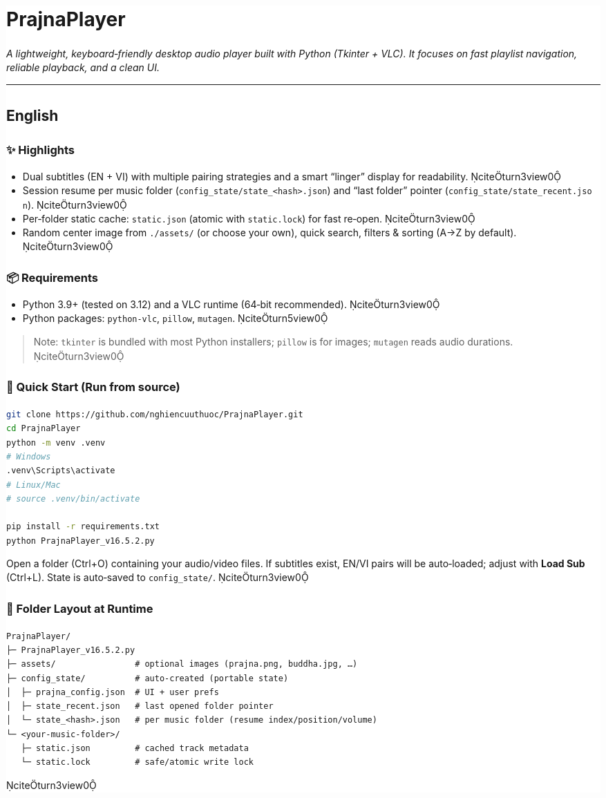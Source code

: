 # PrajnaPlayer

*A lightweight, keyboard‑friendly desktop audio player built with Python (Tkinter + VLC). It focuses on fast playlist navigation, reliable playback, and a clean UI.*

---

## English

### ✨ Highlights
- Dual subtitles (EN + VI) with multiple pairing strategies and a smart “linger” display for readability. citeturn3view0  
- Session resume per music folder (`config_state/state_<hash>.json`) and “last folder” pointer (`config_state/state_recent.json`). citeturn3view0  
- Per‑folder static cache: `static.json` (atomic with `static.lock`) for fast re‑open. citeturn3view0  
- Random center image from `./assets/` (or choose your own), quick search, filters & sorting (A→Z by default). citeturn3view0  

### 📦 Requirements
- Python 3.9+ (tested on 3.12) and a VLC runtime (64‑bit recommended). citeturn3view0  
- Python packages: `python-vlc`, `pillow`, `mutagen`. citeturn5view0

> Note: `tkinter` is bundled with most Python installers; `pillow` is for images; `mutagen` reads audio durations. citeturn3view0

### 🚀 Quick Start (Run from source)
```bash
git clone https://github.com/nghiencuuthuoc/PrajnaPlayer.git
cd PrajnaPlayer
python -m venv .venv
# Windows
.venv\Scripts\activate
# Linux/Mac
# source .venv/bin/activate

pip install -r requirements.txt
python PrajnaPlayer_v16.5.2.py
```
Open a folder (Ctrl+O) containing your audio/video files. If subtitles exist, EN/VI pairs will be auto‑loaded; adjust with **Load Sub** (Ctrl+L). State is auto‑saved to `config_state/`. citeturn3view0

### 🧭 Folder Layout at Runtime
```
PrajnaPlayer/
├─ PrajnaPlayer_v16.5.2.py
├─ assets/                # optional images (prajna.png, buddha.jpg, …)
├─ config_state/          # auto‑created (portable state)
│  ├─ prajna_config.json  # UI + user prefs
│  ├─ state_recent.json   # last opened folder pointer
│  └─ state_<hash>.json   # per music folder (resume index/position/volume)
└─ <your-music-folder>/
   ├─ static.json         # cached track metadata
   └─ static.lock         # safe/atomic write lock
```
citeturn3view0
